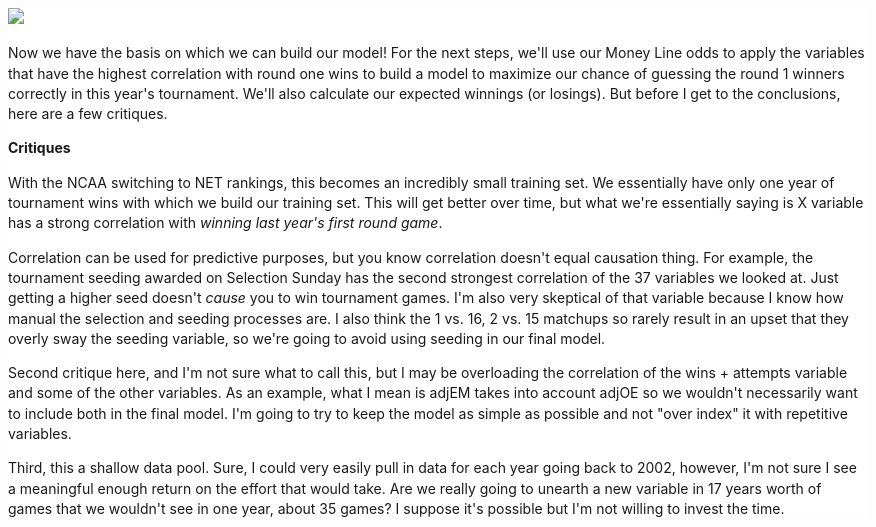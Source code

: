 

![](https://technicalagain.com/wp-content/uploads/2020/03/Screenshot-from-2020-03-03-21-05-48.png)






Now we have the basis on which we can build our model! For the next steps, we'll use our Money Line odds to apply the variables that have the highest correlation with round one wins to build a model to maximize our chance of guessing the round 1 winners correctly in this year's tournament.  We'll also calculate our expected winnings (or losings).  But before I get to the conclusions, here are a few critiques.







**Critiques**







With the NCAA switching to NET rankings, this becomes an incredibly small training set.  We essentially have only one year of tournament wins with which we build our training set.  This will get better over time, but what we're essentially saying is X variable has a strong correlation with _winning last year's first round game_.  







Correlation can be used for predictive purposes, but you know correlation doesn't equal causation thing.  For example, the tournament seeding awarded on Selection Sunday has the second strongest correlation of the 37 variables we looked at.  Just getting a higher seed doesn't _cause_ you to win tournament games.  I'm also very skeptical of that variable because I know how manual the selection and seeding processes are.  I also think the 1 vs. 16, 2 vs. 15 matchups so rarely result in an upset that they overly sway the seeding variable, so we're going to avoid using seeding in our final model.







Second critique here, and I'm not sure what to call this, but I may be overloading the correlation of the wins + attempts variable and some of the other variables.  As an example, what I mean is adjEM takes into account adjOE so we wouldn't necessarily want to include both in the final model.  I'm going to try to keep the model as simple as possible and not "over index" it with repetitive variables.







Third, this a shallow data pool.  Sure, I could very easily pull in data for each year going back to 2002, however, I'm not sure I see a meaningful enough return on the effort that would take.  Are we really going to unearth a new variable in 17 years worth of games that we wouldn't see in one year, about 35 games?  I suppose it's possible but I'm not willing to invest the time. 
